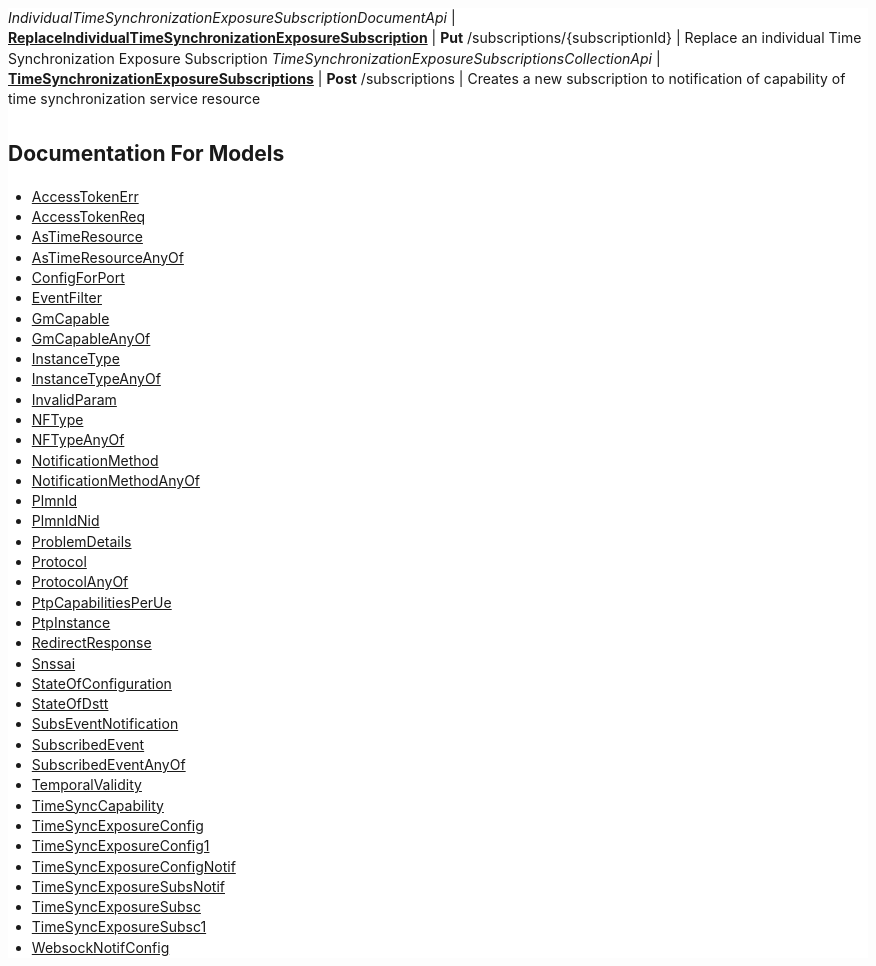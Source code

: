*IndividualTimeSynchronizationExposureSubscriptionDocumentApi* | [**ReplaceIndividualTimeSynchronizationExposureSubscription**](docs/IndividualTimeSynchronizationExposureSubscriptionDocumentApi.md#replaceindividualtimesynchronizationexposuresubscription) | **Put** /subscriptions/{subscriptionId} | Replace an individual Time Synchronization Exposure Subscription
*TimeSynchronizationExposureSubscriptionsCollectionApi* | [**TimeSynchronizationExposureSubscriptions**](docs/TimeSynchronizationExposureSubscriptionsCollectionApi.md#timesynchronizationexposuresubscriptions) | **Post** /subscriptions | Creates a new subscription to notification of capability of time synchronization service resource


## Documentation For Models

 - [AccessTokenErr](docs/AccessTokenErr.md)
 - [AccessTokenReq](docs/AccessTokenReq.md)
 - [AsTimeResource](docs/AsTimeResource.md)
 - [AsTimeResourceAnyOf](docs/AsTimeResourceAnyOf.md)
 - [ConfigForPort](docs/ConfigForPort.md)
 - [EventFilter](docs/EventFilter.md)
 - [GmCapable](docs/GmCapable.md)
 - [GmCapableAnyOf](docs/GmCapableAnyOf.md)
 - [InstanceType](docs/InstanceType.md)
 - [InstanceTypeAnyOf](docs/InstanceTypeAnyOf.md)
 - [InvalidParam](docs/InvalidParam.md)
 - [NFType](docs/NFType.md)
 - [NFTypeAnyOf](docs/NFTypeAnyOf.md)
 - [NotificationMethod](docs/NotificationMethod.md)
 - [NotificationMethodAnyOf](docs/NotificationMethodAnyOf.md)
 - [PlmnId](docs/PlmnId.md)
 - [PlmnIdNid](docs/PlmnIdNid.md)
 - [ProblemDetails](docs/ProblemDetails.md)
 - [Protocol](docs/Protocol.md)
 - [ProtocolAnyOf](docs/ProtocolAnyOf.md)
 - [PtpCapabilitiesPerUe](docs/PtpCapabilitiesPerUe.md)
 - [PtpInstance](docs/PtpInstance.md)
 - [RedirectResponse](docs/RedirectResponse.md)
 - [Snssai](docs/Snssai.md)
 - [StateOfConfiguration](docs/StateOfConfiguration.md)
 - [StateOfDstt](docs/StateOfDstt.md)
 - [SubsEventNotification](docs/SubsEventNotification.md)
 - [SubscribedEvent](docs/SubscribedEvent.md)
 - [SubscribedEventAnyOf](docs/SubscribedEventAnyOf.md)
 - [TemporalValidity](docs/TemporalValidity.md)
 - [TimeSyncCapability](docs/TimeSyncCapability.md)
 - [TimeSyncExposureConfig](docs/TimeSyncExposureConfig.md)
 - [TimeSyncExposureConfig1](docs/TimeSyncExposureConfig1.md)
 - [TimeSyncExposureConfigNotif](docs/TimeSyncExposureConfigNotif.md)
 - [TimeSyncExposureSubsNotif](docs/TimeSyncExposureSubsNotif.md)
 - [TimeSyncExposureSubsc](docs/TimeSyncExposureSubsc.md)
 - [TimeSyncExposureSubsc1](docs/TimeSyncExposureSubsc1.md)
 - [WebsockNotifConfig](docs/WebsockNotifConfig.md)

